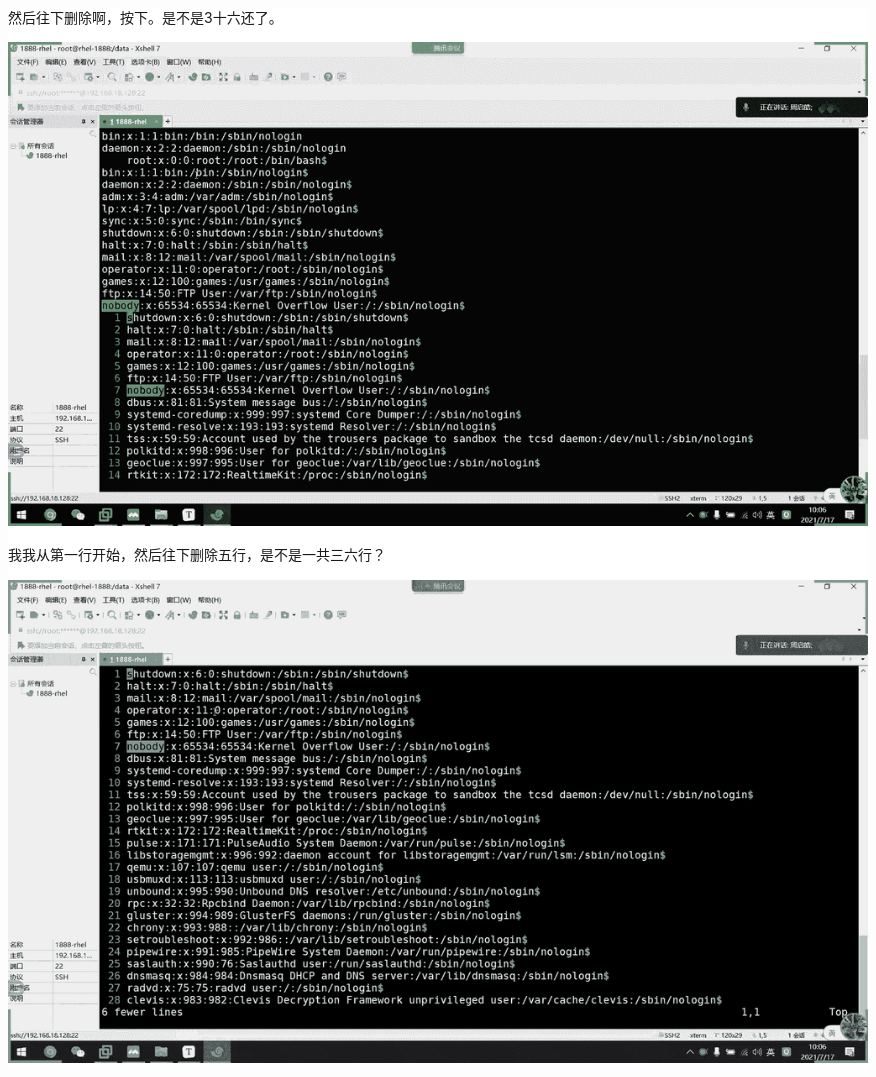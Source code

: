 然后往下删除啊，按下。是不是3十六还了。

![](img/8a587aaf58a1207a51f240e940baa55e_127.png)

我我从第一行开始，然后往下删除五行，是不是一共三六行？

![](img/8a587aaf58a1207a51f240e940baa55e_129.png)
